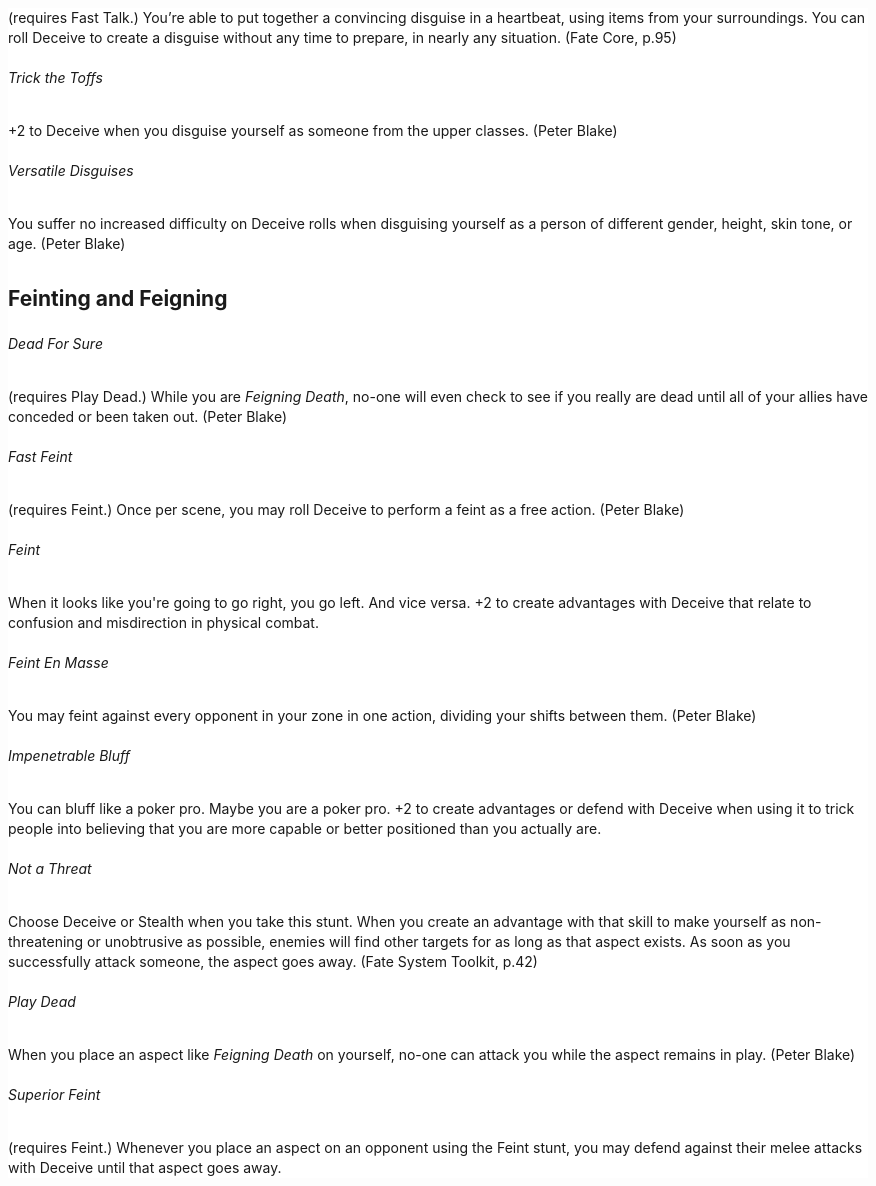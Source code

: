 (requires Fast Talk.) You’re able to put together a convincing disguise in a heartbeat, using items from your surroundings. You can roll Deceive to create a disguise without any time to prepare, in nearly any situation. (Fate Core, p.95)

###### Trick the Toffs

+2 to Deceive when you disguise yourself as someone from the upper classes. (Peter Blake)

###### Versatile Disguises

You suffer no increased difficulty on Deceive rolls when disguising yourself as a person of different gender, height, skin tone, or age. (Peter Blake)

## Feinting and Feigning

###### Dead For Sure

(requires Play Dead.) While you are _Feigning Death_, no-one will even check to see if you really are dead until all of your allies have conceded or been taken out. (Peter Blake)

###### Fast Feint

(requires Feint.) Once per scene, you may roll Deceive to perform a feint as a free action. (Peter Blake)

###### Feint

When it looks like you're going to go right, you go left. And vice versa. +2 to create advantages with Deceive that relate to confusion and misdirection in physical combat.

###### Feint _En Masse_

You may feint against every opponent in your zone in one action, dividing your shifts between them. (Peter Blake)

###### Impenetrable Bluff

You can bluff like a poker pro. Maybe you are a poker pro. +2 to create advantages or defend with Deceive when using it to trick people into believing that you are more capable or better positioned than you actually are.

###### Not a Threat

Choose Deceive or Stealth when you take this stunt. When you create an advantage with that skill to make yourself as non-threatening or unobtrusive as possible, enemies will find other targets for as long as that aspect exists. As soon as you successfully attack someone, the aspect goes away. (Fate System Toolkit, p.42)

###### Play Dead

When you place an aspect like _Feigning Death_ on yourself, no-one can attack you while the aspect remains in play. (Peter Blake)

###### Superior Feint

(requires Feint.) Whenever you place an aspect on an opponent using the Feint stunt, you may defend against their melee attacks with Deceive until that aspect goes away.
